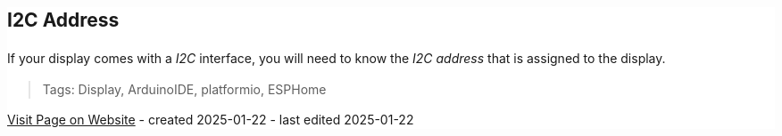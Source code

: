 ## I2C Address

If your display comes with a *I2C* interface, you will need to know the *I2C address* that is assigned to the display.




> Tags: Display, ArduinoIDE, platformio, ESPHome

[Visit Page on Website](https://done.land/components/humaninterface/display/usage/programming?341520011623251850) - created 2025-01-22 - last edited 2025-01-22
